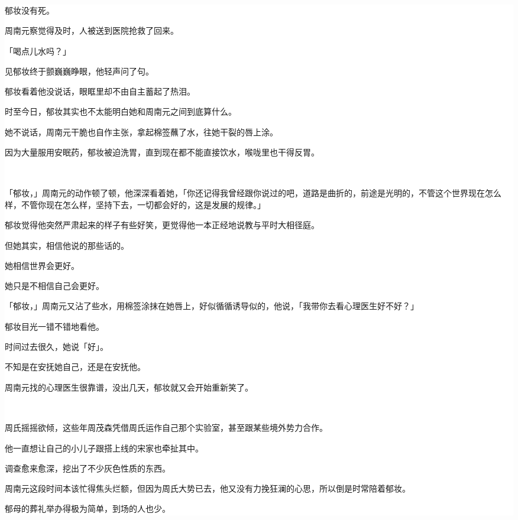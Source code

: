 
郁妆没有死。


周南元察觉得及时，人被送到医院抢救了回来。


「喝点儿水吗？」


见郁妆终于颤巍巍睁眼，他轻声问了句。


郁妆看着他没说话，眼眶里却不由自主蓄起了热泪。


时至今日，郁妆其实也不太能明白她和周南元之间到底算什么。


她不说话，周南元干脆也自作主张，拿起棉签蘸了水，往她干裂的唇上涂。


因为大量服用安眠药，郁妆被迫洗胃，直到现在都不能直接饮水，喉咙里也干得反胃。


 


「郁妆，」周南元的动作顿了顿，他深深看着她，「你还记得我曾经跟你说过的吧，道路是曲折的，前途是光明的，不管这个世界现在怎么样，不管你现在怎么样，坚持下去，一切都会好的，这是发展的规律。」


郁妆觉得他突然严肃起来的样子有些好笑，更觉得他一本正经地说教与平时大相径庭。


但她其实，相信他说的那些话的。


她相信世界会更好。


她只是不相信自己会更好。


「郁妆，」周南元又沾了些水，用棉签涂抹在她唇上，好似循循诱导似的，他说，「我带你去看心理医生好不好？」


郁妆目光一错不错地看他。


时间过去很久，她说「好」。


不知是在安抚她自己，还是在安抚他。


周南元找的心理医生很靠谱，没出几天，郁妆就又会开始重新笑了。


 


周氏摇摇欲倾，这些年周茂森凭借周氏运作自己那个实验室，甚至跟某些境外势力合作。


他一直想让自己的小儿子跟搭上线的宋家也牵扯其中。


调查愈来愈深，挖出了不少灰色性质的东西。


周南元这段时间本该忙得焦头烂额，但因为周氏大势已去，他又没有力挽狂澜的心思，所以倒是时常陪着郁妆。


郁母的葬礼举办得极为简单，到场的人也少。
